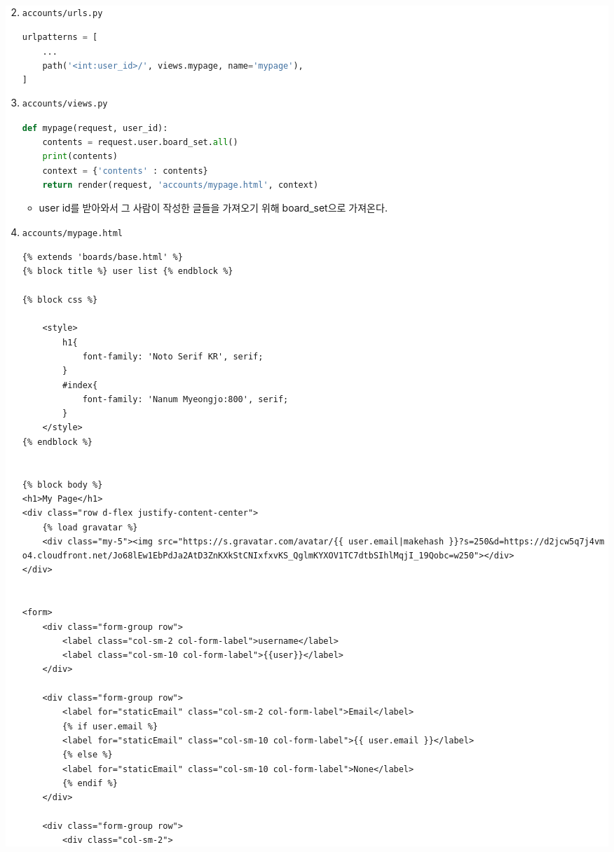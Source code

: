 
2. `accounts/urls.py`

   ```python
   urlpatterns = [
       ...
       path('<int:user_id>/', views.mypage, name='mypage'),
   ]
   ```

3. `accounts/views.py`

   ```python
   def mypage(request, user_id):
       contents = request.user.board_set.all()
       print(contents)
       context = {'contents' : contents}
       return render(request, 'accounts/mypage.html', context)
   ```

   + user id를 받아와서 그 사람이 작성한 글들을 가져오기 위해 board_set으로 가져온다.

4. `accounts/mypage.html`

   ```django
   {% extends 'boards/base.html' %}
   {% block title %} user list {% endblock %}
   
   {% block css %}
       
       <style>
           h1{
               font-family: 'Noto Serif KR', serif;
           }
           #index{
               font-family: 'Nanum Myeongjo:800', serif;
           }
       </style>
   {% endblock %}
   
   
   {% block body %}
   <h1>My Page</h1>
   <div class="row d-flex justify-content-center">
       {% load gravatar %}
       <div class="my-5"><img src="https://s.gravatar.com/avatar/{{ user.email|makehash }}?s=250&d=https://d2jcw5q7j4vmo4.cloudfront.net/Jo68lEw1EbPdJa2AtD3ZnKXkStCNIxfxvKS_QglmKYXOV1TC7dtbSIhlMqjI_19Qobc=w250"></div>
   </div>
   
   
   <form>
       <div class="form-group row">
           <label class="col-sm-2 col-form-label">username</label>
           <label class="col-sm-10 col-form-label">{{user}}</label>
       </div>
       
       <div class="form-group row">
           <label for="staticEmail" class="col-sm-2 col-form-label">Email</label>
           {% if user.email %}
           <label for="staticEmail" class="col-sm-10 col-form-label">{{ user.email }}</label>
           {% else %}
           <label for="staticEmail" class="col-sm-10 col-form-label">None</label>
           {% endif %}
       </div>
   
       <div class="form-group row">
           <div class="col-sm-2">
   ```